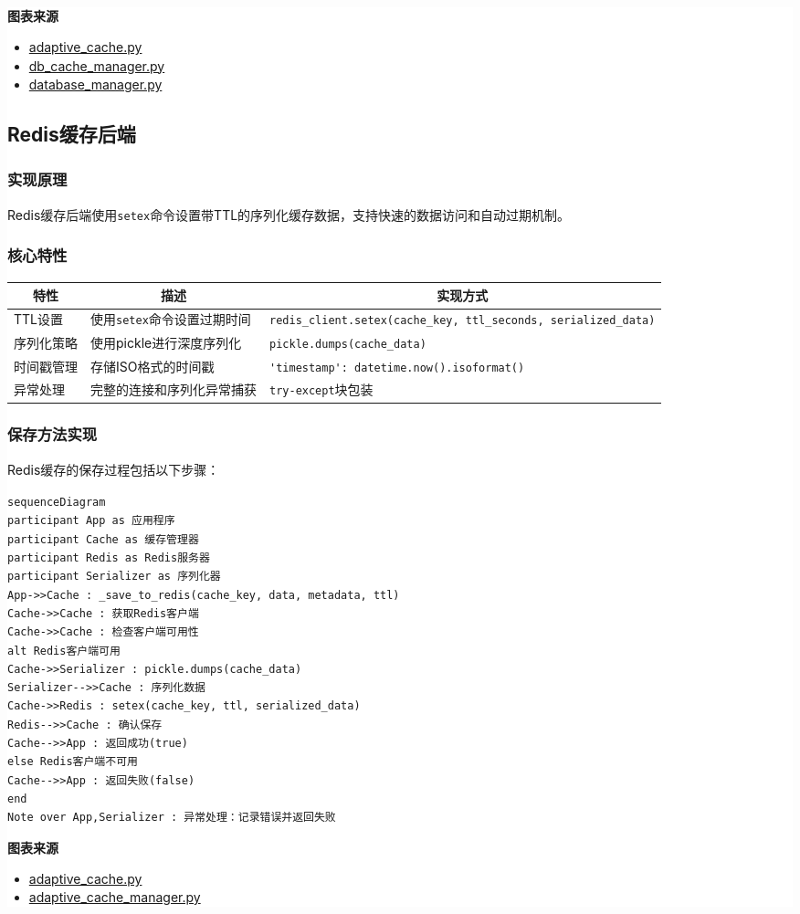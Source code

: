 ```mermaid
```

**图表来源**
- [adaptive_cache.py](file://tradingagents/dataflows/adaptive_cache.py#L1-L50)
- [db_cache_manager.py](file://tradingagents/dataflows/db_cache_manager.py#L1-L50)
- [database_manager.py](file://tradingagents/config/database_manager.py#L1-L50)

## Redis缓存后端

### 实现原理

Redis缓存后端使用`setex`命令设置带TTL的序列化缓存数据，支持快速的数据访问和自动过期机制。

### 核心特性

| 特性 | 描述 | 实现方式 |
|------|------|----------|
| TTL设置 | 使用`setex`命令设置过期时间 | `redis_client.setex(cache_key, ttl_seconds, serialized_data)` |
| 序列化策略 | 使用pickle进行深度序列化 | `pickle.dumps(cache_data)` |
| 时间戳管理 | 存储ISO格式的时间戳 | `'timestamp': datetime.now().isoformat()` |
| 异常处理 | 完整的连接和序列化异常捕获 | `try-except`块包装 |

### 保存方法实现

Redis缓存的保存过程包括以下步骤：

```mermaid
sequenceDiagram
participant App as 应用程序
participant Cache as 缓存管理器
participant Redis as Redis服务器
participant Serializer as 序列化器
App->>Cache : _save_to_redis(cache_key, data, metadata, ttl)
Cache->>Cache : 获取Redis客户端
Cache->>Cache : 检查客户端可用性
alt Redis客户端可用
Cache->>Serializer : pickle.dumps(cache_data)
Serializer-->>Cache : 序列化数据
Cache->>Redis : setex(cache_key, ttl, serialized_data)
Redis-->>Cache : 确认保存
Cache-->>App : 返回成功(true)
else Redis客户端不可用
Cache-->>App : 返回失败(false)
end
Note over App,Serializer : 异常处理：记录错误并返回失败
```

**图表来源**
- [adaptive_cache.py](file://tradingagents/dataflows/adaptive_cache.py#L97-L138)
- [adaptive_cache_manager.py](file://scripts/development/adaptive_cache_manager.py#L187-L229)
